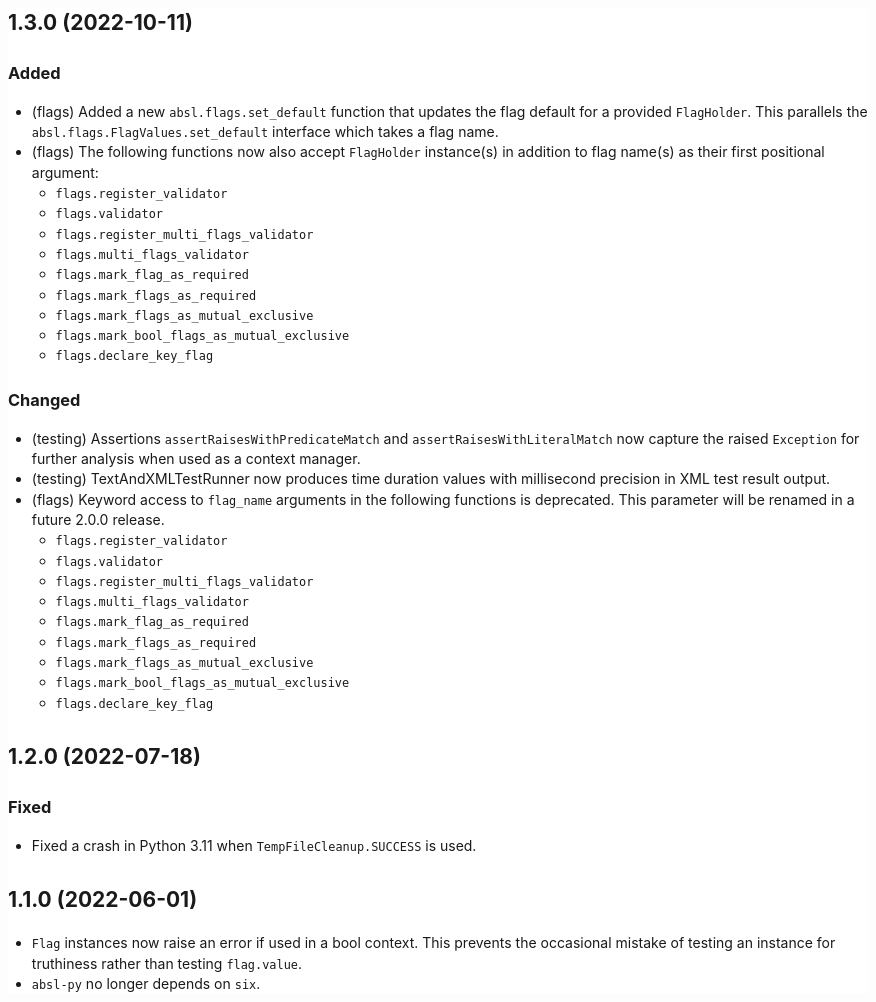 ## 1.3.0 (2022-10-11)

### Added

*   (flags) Added a new `absl.flags.set_default` function that updates the flag
    default for a provided `FlagHolder`. This parallels the
    `absl.flags.FlagValues.set_default` interface which takes a flag name.
*   (flags) The following functions now also accept `FlagHolder` instance(s) in
    addition to flag name(s) as their first positional argument:
    -   `flags.register_validator`
    -   `flags.validator`
    -   `flags.register_multi_flags_validator`
    -   `flags.multi_flags_validator`
    -   `flags.mark_flag_as_required`
    -   `flags.mark_flags_as_required`
    -   `flags.mark_flags_as_mutual_exclusive`
    -   `flags.mark_bool_flags_as_mutual_exclusive`
    -   `flags.declare_key_flag`

### Changed

*   (testing) Assertions `assertRaisesWithPredicateMatch` and
    `assertRaisesWithLiteralMatch` now capture the raised `Exception` for
    further analysis when used as a context manager.
*   (testing) TextAndXMLTestRunner now produces time duration values with
    millisecond precision in XML test result output.
*   (flags) Keyword access to `flag_name` arguments in the following functions
    is deprecated. This parameter will be renamed in a future 2.0.0 release.
    -   `flags.register_validator`
    -   `flags.validator`
    -   `flags.register_multi_flags_validator`
    -   `flags.multi_flags_validator`
    -   `flags.mark_flag_as_required`
    -   `flags.mark_flags_as_required`
    -   `flags.mark_flags_as_mutual_exclusive`
    -   `flags.mark_bool_flags_as_mutual_exclusive`
    -   `flags.declare_key_flag`

## 1.2.0 (2022-07-18)

### Fixed

*   Fixed a crash in Python 3.11 when `TempFileCleanup.SUCCESS` is used.

## 1.1.0 (2022-06-01)

*   `Flag` instances now raise an error if used in a bool context. This prevents
    the occasional mistake of testing an instance for truthiness rather than
    testing `flag.value`.
*   `absl-py` no longer depends on `six`.
